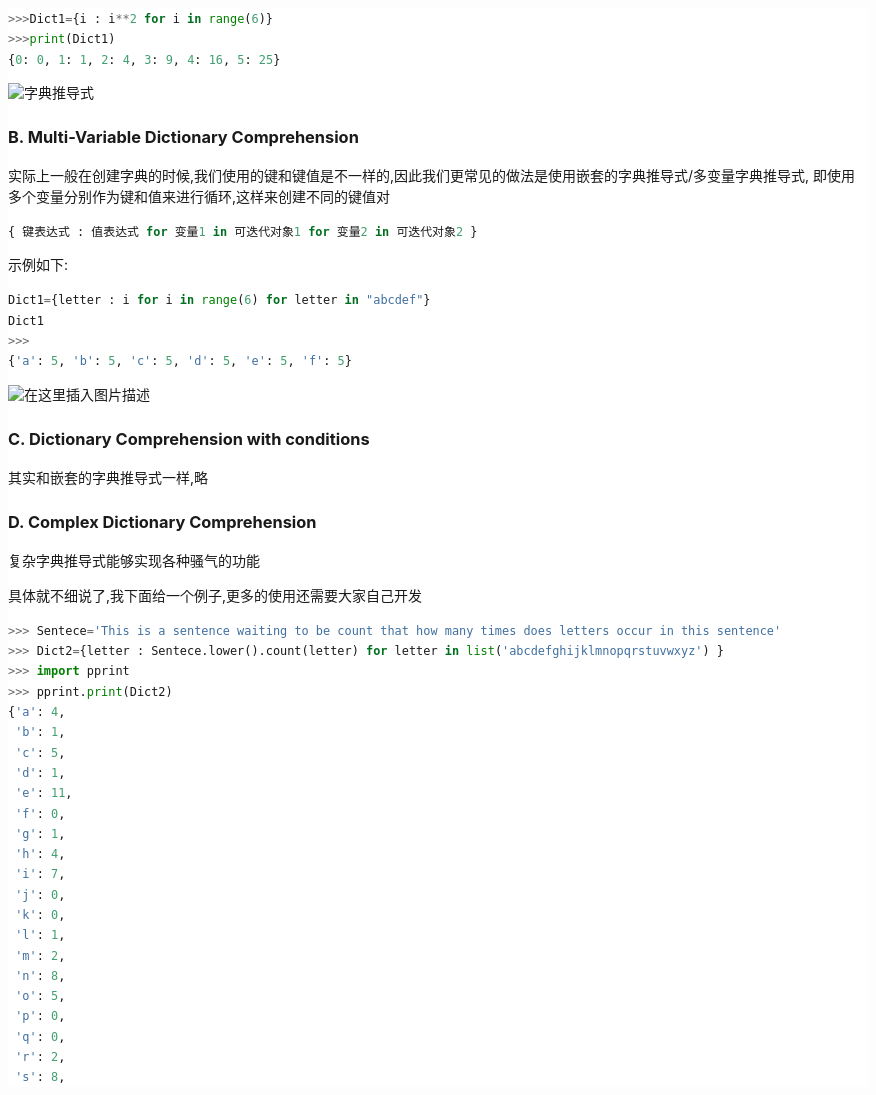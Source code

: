 ```python
>>>Dict1={i : i**2 for i in range(6)}
>>>print(Dict1)
{0: 0, 1: 1, 2: 4, 3: 9, 4: 16, 5: 25}
```

![字典推导式](https://jack-1307599355.cos.ap-shanghai.myqcloud.com/img/20201221215830693.png)




### B. Multi-Variable Dictionary Comprehension

实际上一般在创建字典的时候,我们使用的键和键值是不一样的,因此我们更常见的做法是使用嵌套的字典推导式/多变量字典推导式, 即使用多个变量分别作为键和值来进行循环,这样来创建不同的键值对

```python
{ 键表达式 : 值表达式 for 变量1 in 可迭代对象1 for 变量2 in 可迭代对象2 }
```

示例如下:

```python
Dict1={letter : i for i in range(6) for letter in "abcdef"}
Dict1
>>>
{'a': 5, 'b': 5, 'c': 5, 'd': 5, 'e': 5, 'f': 5}
```

![在这里插入图片描述](https://img-blog.csdnimg.cn/20201221215840522.png?x-oss-process=image/watermark,type_ZmFuZ3poZW5naGVpdGk,shadow_10,text_aHR0cHM6Ly9ibG9nLmNzZG4ubmV0L3FxXzQ1NDg4MjQy,size_16,color_FFFFFF,t_70#pic_center)



### C. Dictionary Comprehension with conditions

其实和嵌套的字典推导式一样,略





### D. Complex Dictionary Comprehension

复杂字典推导式能够实现各种骚气的功能

具体就不细说了,我下面给一个例子,更多的使用还需要大家自己开发

```python
>>> Sentece='This is a sentence waiting to be count that how many times does letters occur in this sentence'
>>> Dict2={letter : Sentece.lower().count(letter) for letter in list('abcdefghijklmnopqrstuvwxyz') }
>>> import pprint
>>> pprint.print(Dict2)
{'a': 4,
 'b': 1,
 'c': 5,
 'd': 1,
 'e': 11,
 'f': 0,
 'g': 1,
 'h': 4,
 'i': 7,
 'j': 0,
 'k': 0,
 'l': 1,
 'm': 2,
 'n': 8,
 'o': 5,
 'p': 0,
 'q': 0,
 'r': 2,
 's': 8,
```